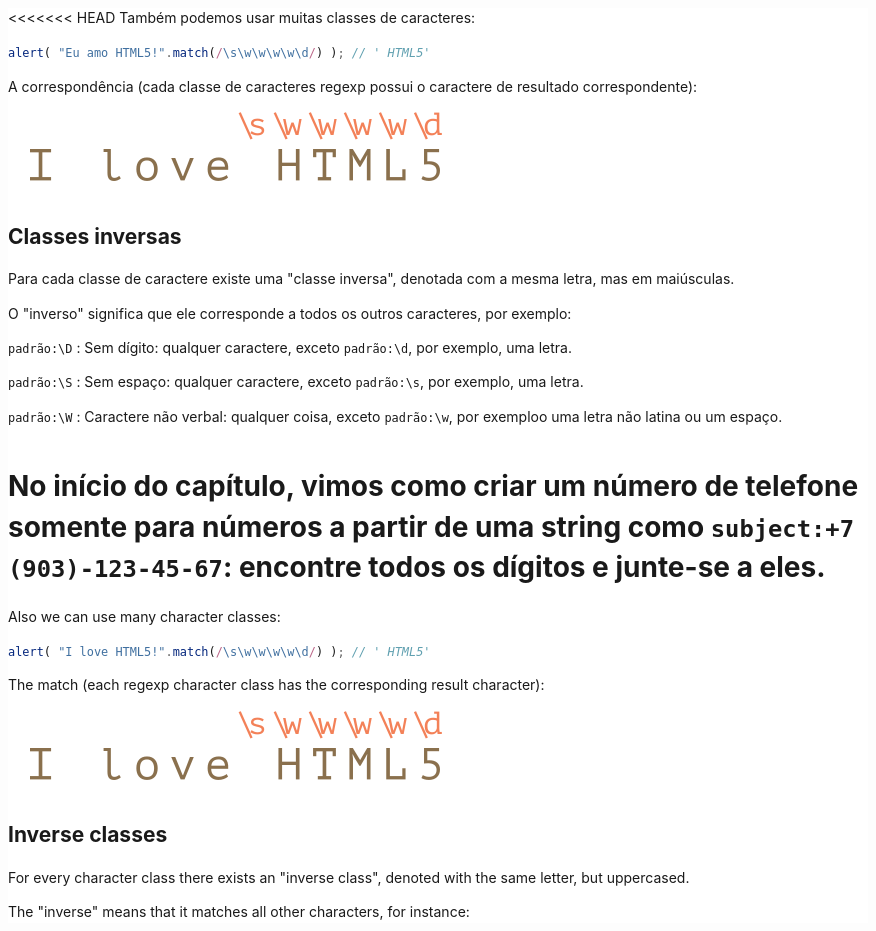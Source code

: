 <<<<<<< HEAD
Também podemos usar muitas classes de caracteres:

```js run
alert( "Eu amo HTML5!".match(/\s\w\w\w\w\d/) ); // ' HTML5'
```

A correspondência (cada classe de caracteres regexp possui o caractere de resultado correspondente):

![](love-html5-classes.svg)

## Classes inversas

Para cada classe de caractere existe uma "classe inversa", denotada com a mesma letra, mas em maiúsculas.

O "inverso" significa que ele corresponde a todos os outros caracteres, por exemplo:

`padrão:\D`
: Sem dígito: qualquer caractere, exceto `padrão:\d`, por exemplo, uma letra.

`padrão:\S`
: Sem espaço: qualquer caractere, exceto `padrão:\s`, por exemplo, uma letra.

`padrão:\W`
: Caractere não verbal: qualquer coisa, exceto `padrão:\w`, por exemploo uma letra não latina ou um espaço.

No início do capítulo, vimos como criar um número de telefone somente para números a partir de uma string como `subject:+7(903)-123-45-67`: encontre todos os dígitos e junte-se a eles.
=======
Also we can use many character classes:

```js run
alert( "I love HTML5!".match(/\s\w\w\w\w\d/) ); // ' HTML5'
```

The match (each regexp character class has the corresponding result character):

![](love-html5-classes.svg)

## Inverse classes

For every character class there exists an "inverse class", denoted with the same letter, but uppercased.

The "inverse" means that it matches all other characters, for instance:

